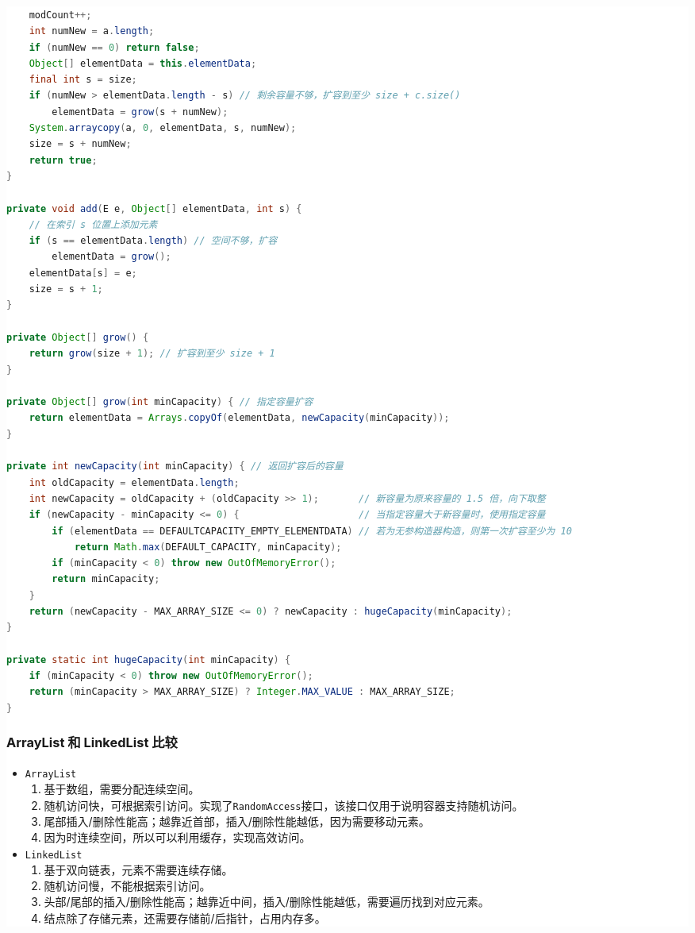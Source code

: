 ```java
    modCount++;
    int numNew = a.length;
    if (numNew == 0) return false;
    Object[] elementData = this.elementData;
    final int s = size;
    if (numNew > elementData.length - s) // 剩余容量不够，扩容到至少 size + c.size()
        elementData = grow(s + numNew);
    System.arraycopy(a, 0, elementData, s, numNew);
    size = s + numNew;
    return true;
}

private void add(E e, Object[] elementData, int s) {
    // 在索引 s 位置上添加元素
    if (s == elementData.length) // 空间不够，扩容
        elementData = grow();
    elementData[s] = e;
    size = s + 1;
}

private Object[] grow() {
    return grow(size + 1); // 扩容到至少 size + 1
}

private Object[] grow(int minCapacity) { // 指定容量扩容
    return elementData = Arrays.copyOf(elementData, newCapacity(minCapacity));
}

private int newCapacity(int minCapacity) { // 返回扩容后的容量
    int oldCapacity = elementData.length;
    int newCapacity = oldCapacity + (oldCapacity >> 1);       // 新容量为原来容量的 1.5 倍，向下取整
    if (newCapacity - minCapacity <= 0) {                     // 当指定容量大于新容量时，使用指定容量
        if (elementData == DEFAULTCAPACITY_EMPTY_ELEMENTDATA) // 若为无参构造器构造，则第一次扩容至少为 10
            return Math.max(DEFAULT_CAPACITY, minCapacity);
        if (minCapacity < 0) throw new OutOfMemoryError();
        return minCapacity;
    }
    return (newCapacity - MAX_ARRAY_SIZE <= 0) ? newCapacity : hugeCapacity(minCapacity);
}

private static int hugeCapacity(int minCapacity) {
    if (minCapacity < 0) throw new OutOfMemoryError();
    return (minCapacity > MAX_ARRAY_SIZE) ? Integer.MAX_VALUE : MAX_ARRAY_SIZE;
}
```

### ArrayList 和 LinkedList 比较

- `ArrayList`
    1. 基于数组，需要分配连续空间。
    2. 随机访问快，可根据索引访问。实现了`RandomAccess`接口，该接口仅用于说明容器支持随机访问。
    3. 尾部插入/删除性能高；越靠近首部，插入/删除性能越低，因为需要移动元素。
    4. 因为时连续空间，所以可以利用缓存，实现高效访问。
- `LinkedList`
    1. 基于双向链表，元素不需要连续存储。
    2. 随机访问慢，不能根据索引访问。
    3. 头部/尾部的插入/删除性能高；越靠近中间，插入/删除性能越低，需要遍历找到对应元素。
    4. 结点除了存储元素，还需要存储前/后指针，占用内存多。
